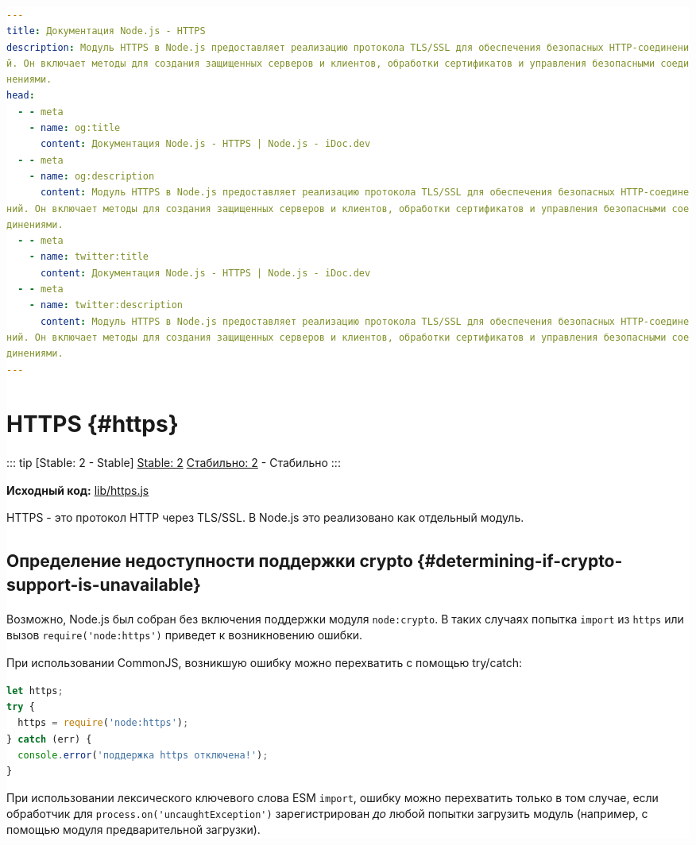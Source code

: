 ```yaml
---
title: Документация Node.js - HTTPS
description: Модуль HTTPS в Node.js предоставляет реализацию протокола TLS/SSL для обеспечения безопасных HTTP-соединений. Он включает методы для создания защищенных серверов и клиентов, обработки сертификатов и управления безопасными соединениями.
head:
  - - meta
    - name: og:title
      content: Документация Node.js - HTTPS | Node.js - iDoc.dev
  - - meta
    - name: og:description
      content: Модуль HTTPS в Node.js предоставляет реализацию протокола TLS/SSL для обеспечения безопасных HTTP-соединений. Он включает методы для создания защищенных серверов и клиентов, обработки сертификатов и управления безопасными соединениями.
  - - meta
    - name: twitter:title
      content: Документация Node.js - HTTPS | Node.js - iDoc.dev
  - - meta
    - name: twitter:description
      content: Модуль HTTPS в Node.js предоставляет реализацию протокола TLS/SSL для обеспечения безопасных HTTP-соединений. Он включает методы для создания защищенных серверов и клиентов, обработки сертификатов и управления безопасными соединениями.
---
```



# HTTPS {#https}

::: tip [Stable: 2 - Stable]
[Stable: 2](/ru/nodejs/api/documentation#stability-index) [Стабильно: 2](/ru/nodejs/api/documentation#stability-index) - Стабильно
:::

**Исходный код:** [lib/https.js](https://github.com/nodejs/node/blob/v23.5.0/lib/https.js)

HTTPS - это протокол HTTP через TLS/SSL. В Node.js это реализовано как отдельный модуль.

## Определение недоступности поддержки crypto {#determining-if-crypto-support-is-unavailable}

Возможно, Node.js был собран без включения поддержки модуля `node:crypto`. В таких случаях попытка `import` из `https` или вызов `require('node:https')` приведет к возникновению ошибки.

При использовании CommonJS, возникшую ошибку можно перехватить с помощью try/catch:

```js [CJS]
let https;
try {
  https = require('node:https');
} catch (err) {
  console.error('поддержка https отключена!');
}
```
При использовании лексического ключевого слова ESM `import`, ошибку можно перехватить только в том случае, если обработчик для `process.on('uncaughtException')` зарегистрирован *до* любой попытки загрузить модуль (например, с помощью модуля предварительной загрузки).
